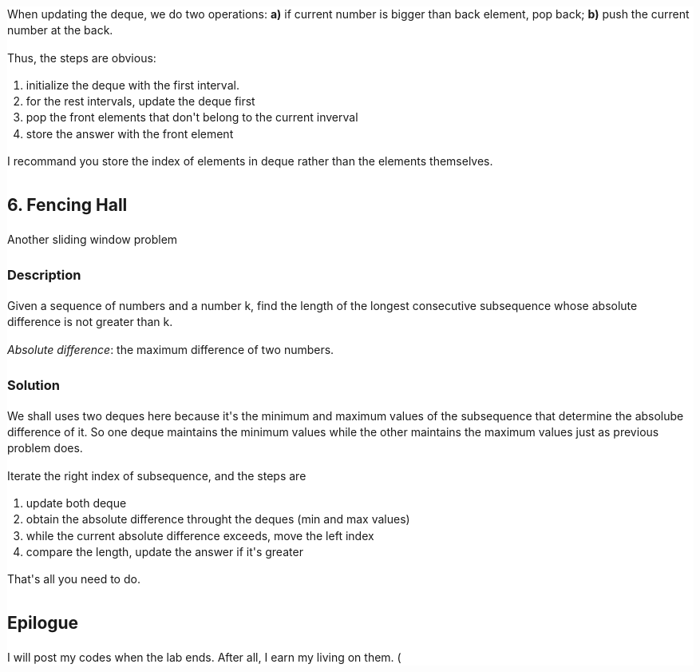 When updating the deque, we do two operations: **a)** if current number is bigger than back element, pop back; **b)** push the current number at the back.

Thus, the steps are obvious:

1. initialize the deque with the first interval.
2. for the rest intervals, update the deque first
3. pop the front elements that don't belong to the current inverval
4. store the answer with the front element

I recommand you store the index of elements in deque rather than the elements themselves.

## 6. Fencing Hall

Another sliding window problem

### Description

Given a sequence of numbers and a number k, find the length of the longest consecutive subsequence whose absolute difference is not greater than k.

*Absolute difference*: the maximum difference of two numbers.

### Solution

We shall uses two deques here because it's the minimum and maximum values of the subsequence that determine the absolube difference of it. So one deque maintains the minimum values while the other maintains the maximum values just as previous problem does.

Iterate the right index of subsequence, and the steps are

1. update both deque
2. obtain the absolute difference throught the deques (min and max values)
3. while the current absolute difference exceeds, move the left index
4. compare the length, update the answer if it's greater

That's all you need to do.

## Epilogue

I will post my codes when the lab ends. After all, I earn my living on them. (
